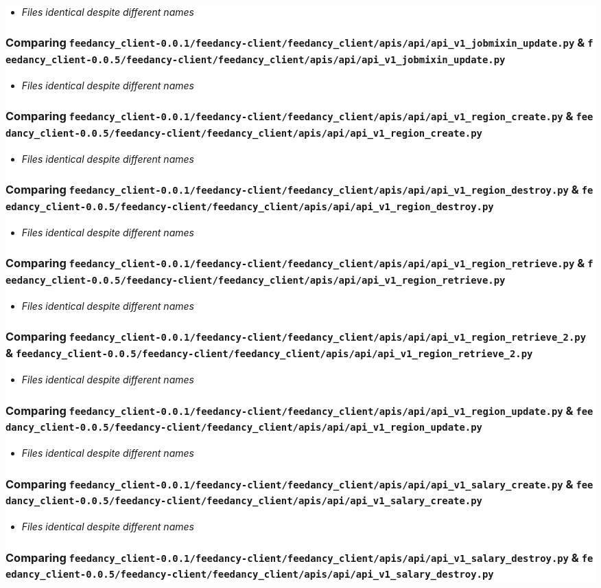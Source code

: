  * *Files identical despite different names*

### Comparing `feedancy_client-0.0.1/feedancy-client/feedancy_client/apis/api/api_v1_jobmixin_update.py` & `feedancy_client-0.0.5/feedancy-client/feedancy_client/apis/api/api_v1_jobmixin_update.py`

 * *Files identical despite different names*

### Comparing `feedancy_client-0.0.1/feedancy-client/feedancy_client/apis/api/api_v1_region_create.py` & `feedancy_client-0.0.5/feedancy-client/feedancy_client/apis/api/api_v1_region_create.py`

 * *Files identical despite different names*

### Comparing `feedancy_client-0.0.1/feedancy-client/feedancy_client/apis/api/api_v1_region_destroy.py` & `feedancy_client-0.0.5/feedancy-client/feedancy_client/apis/api/api_v1_region_destroy.py`

 * *Files identical despite different names*

### Comparing `feedancy_client-0.0.1/feedancy-client/feedancy_client/apis/api/api_v1_region_retrieve.py` & `feedancy_client-0.0.5/feedancy-client/feedancy_client/apis/api/api_v1_region_retrieve.py`

 * *Files identical despite different names*

### Comparing `feedancy_client-0.0.1/feedancy-client/feedancy_client/apis/api/api_v1_region_retrieve_2.py` & `feedancy_client-0.0.5/feedancy-client/feedancy_client/apis/api/api_v1_region_retrieve_2.py`

 * *Files identical despite different names*

### Comparing `feedancy_client-0.0.1/feedancy-client/feedancy_client/apis/api/api_v1_region_update.py` & `feedancy_client-0.0.5/feedancy-client/feedancy_client/apis/api/api_v1_region_update.py`

 * *Files identical despite different names*

### Comparing `feedancy_client-0.0.1/feedancy-client/feedancy_client/apis/api/api_v1_salary_create.py` & `feedancy_client-0.0.5/feedancy-client/feedancy_client/apis/api/api_v1_salary_create.py`

 * *Files identical despite different names*

### Comparing `feedancy_client-0.0.1/feedancy-client/feedancy_client/apis/api/api_v1_salary_destroy.py` & `feedancy_client-0.0.5/feedancy-client/feedancy_client/apis/api/api_v1_salary_destroy.py`
